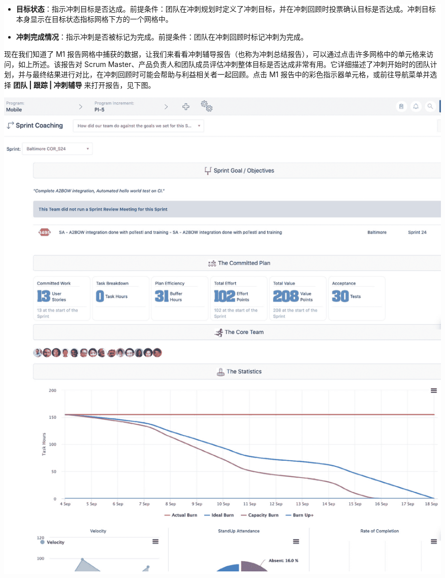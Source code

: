 +   **目标状态**：指示冲刺目标是否达成。前提条件：团队在冲刺规划时定义了冲刺目标，并在冲刺回顾时投票确认目标是否达成。冲刺目标本身显示在目标状态指标网格下方的一个网格中。

+   **冲刺完成情况**：指示冲刺是否被标记为完成。前提条件：团队在冲刺回顾时标记冲刺为完成。

现在我们知道了 M1 报告网格中捕获的数据，让我们来看看冲刺辅导报告（也称为冲刺总结报告），可以通过点击许多网格中的单元格来访问，如上所述。该报告对 Scrum Master、产品负责人和团队成员评估冲刺整体目标是否达成非常有用。它详细描述了冲刺开始时的团队计划，并与最终结果进行对比，在冲刺回顾时可能会帮助与利益相关者一起回顾。点击 M1 报告中的彩色指示器单元格，或前往导航菜单并选择 **团队 | 跟踪 | 冲刺辅导** 来打开报告，见下图。

![图 4.20 – Jira Align 冲刺辅导报告](img/Figure_4.20_B16328.jpg)
